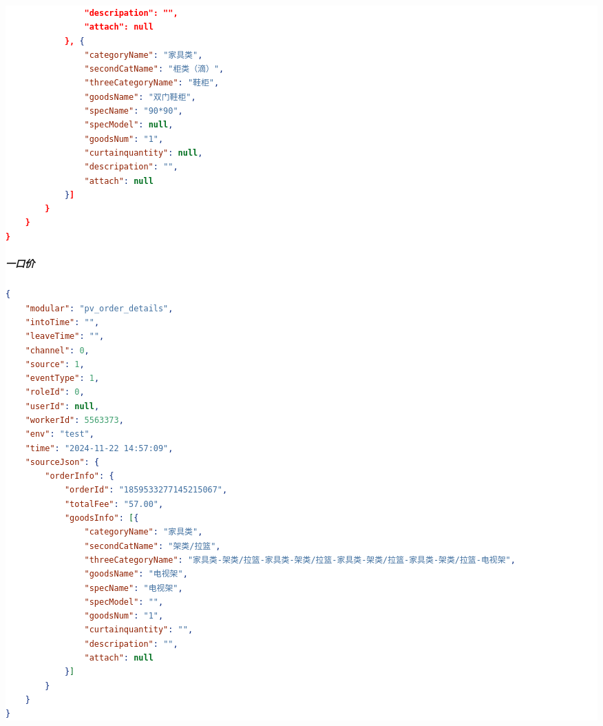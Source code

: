 ```json
				"descripation": "",
				"attach": null
			}, {
				"categoryName": "家具类",
				"secondCatName": "柜类（滴）",
				"threeCategoryName": "鞋柜",
				"goodsName": "双门鞋柜",
				"specName": "90*90",
				"specModel": null,
				"goodsNum": "1",
				"curtainquantity": null,
				"descripation": "",
				"attach": null
			}]
		}
	}
}
```

##### 一口价

```json
{
	"modular": "pv_order_details",
	"intoTime": "",
	"leaveTime": "",
	"channel": 0,
	"source": 1,
	"eventType": 1,
	"roleId": 0,
	"userId": null,
	"workerId": 5563373,
	"env": "test",
	"time": "2024-11-22 14:57:09",
	"sourceJson": {
		"orderInfo": {
			"orderId": "1859533277145215067",
			"totalFee": "57.00",
			"goodsInfo": [{
				"categoryName": "家具类",
				"secondCatName": "架类/拉篮",
				"threeCategoryName": "家具类-架类/拉篮-家具类-架类/拉篮-家具类-架类/拉篮-家具类-架类/拉篮-电视架",
				"goodsName": "电视架",
				"specName": "电视架",
				"specModel": "",
				"goodsNum": "1",
				"curtainquantity": "",
				"descripation": "",
				"attach": null
			}]
		}
	}
}
```
